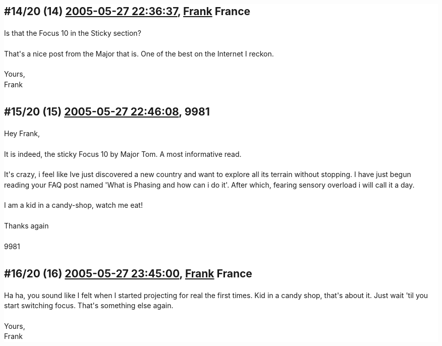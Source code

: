 ## \#14/20 (14) [2005-05-27 22:36:37](https://www.astralpulse.com/forums/index.php?msg=164420), [Frank](https://www.astralpulse.com/forums/profile/?u=359) France ##
<section>
Is that the Focus 10 in the Sticky section?
<br>
<br>
That's a nice post from the Major that is. One of the best on the Internet I reckon.
<br>
<br>
Yours,
<br>
Frank
</section>

## \#15/20 (15) [2005-05-27 22:46:08](https://www.astralpulse.com/forums/index.php?msg=164421), 9981  ##
<section>
Hey Frank,
<br>
<br>
It is indeed, the sticky Focus 10 by Major Tom. A most informative read.
<br>
<br>
It's crazy, i feel like Ive just discovered a new country and want to explore all its terrain without stopping. I have just begun reading your FAQ post named 'What is Phasing and how can i do it'. After which, fearing sensory overload i will call it a day.
<br>
<br>
I am a kid in a candy-shop, watch me eat!
<br>
<br>
Thanks again
<br>
<br>
9981
</section>

## \#16/20 (16) [2005-05-27 23:45:00](https://www.astralpulse.com/forums/index.php?msg=164426), [Frank](https://www.astralpulse.com/forums/profile/?u=359) France ##
<section>
Ha ha, you sound like I felt when I started projecting for real the first times. Kid in a candy shop, that's about it. Just wait 'til you start switching focus. That's something else again.
<br>
<br>
Yours,
<br>
Frank
</section>
